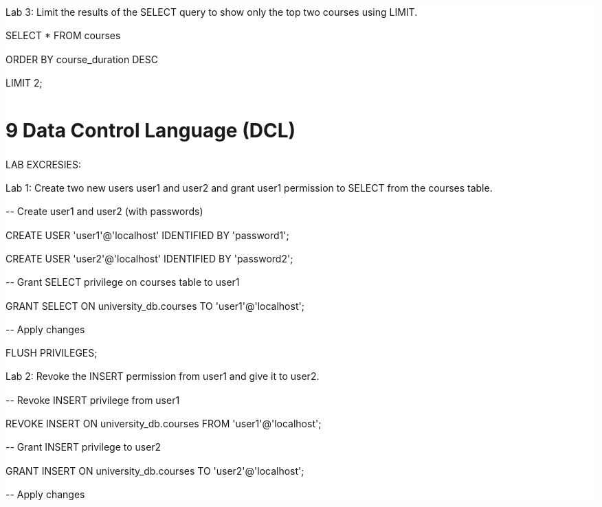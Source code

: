 
Lab 3: Limit the results of the SELECT query to show only the top two courses using LIMIT.



SELECT \* FROM courses

ORDER BY course\_duration DESC

LIMIT 2;





# 9 Data Control Language (DCL)



LAB EXCRESIES:





Lab 1: Create two new users user1 and user2 and grant user1 permission to SELECT from the courses table.





-- Create user1 and user2 (with passwords)

CREATE USER 'user1'@'localhost' IDENTIFIED BY 'password1';

CREATE USER 'user2'@'localhost' IDENTIFIED BY 'password2';



-- Grant SELECT privilege on courses table to user1

GRANT SELECT ON university\_db.courses TO 'user1'@'localhost';



-- Apply changes

FLUSH PRIVILEGES;





Lab 2: Revoke the INSERT permission from user1 and give it to user2.



-- Revoke INSERT privilege from user1

REVOKE INSERT ON university\_db.courses FROM 'user1'@'localhost';



-- Grant INSERT privilege to user2

GRANT INSERT ON university\_db.courses TO 'user2'@'localhost';



-- Apply changes
